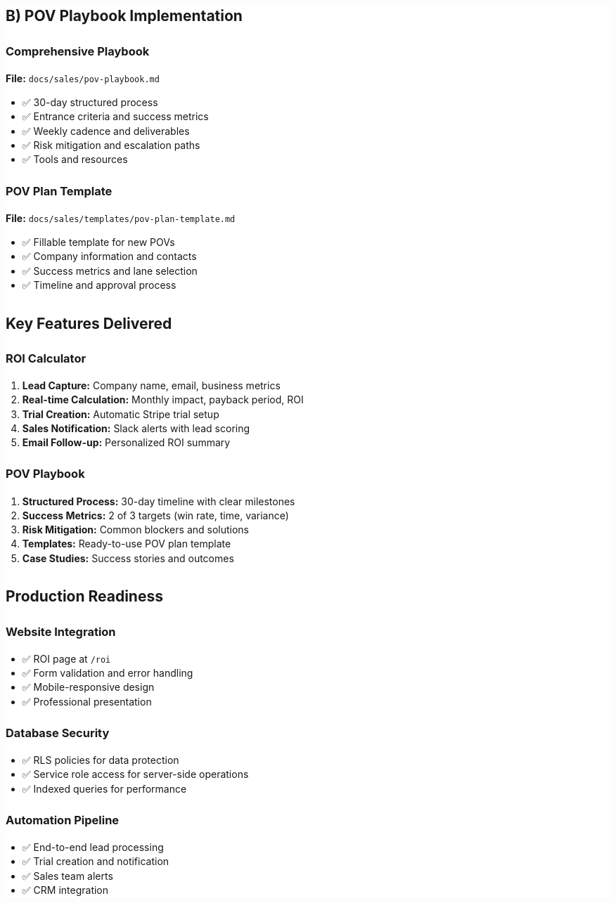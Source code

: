 ## B) POV Playbook Implementation

### Comprehensive Playbook
**File:** `docs/sales/pov-playbook.md`
- ✅ 30-day structured process
- ✅ Entrance criteria and success metrics
- ✅ Weekly cadence and deliverables
- ✅ Risk mitigation and escalation paths
- ✅ Tools and resources

### POV Plan Template
**File:** `docs/sales/templates/pov-plan-template.md`
- ✅ Fillable template for new POVs
- ✅ Company information and contacts
- ✅ Success metrics and lane selection
- ✅ Timeline and approval process

## Key Features Delivered

### ROI Calculator
1. **Lead Capture:** Company name, email, business metrics
2. **Real-time Calculation:** Monthly impact, payback period, ROI
3. **Trial Creation:** Automatic Stripe trial setup
4. **Sales Notification:** Slack alerts with lead scoring
5. **Email Follow-up:** Personalized ROI summary

### POV Playbook
1. **Structured Process:** 30-day timeline with clear milestones
2. **Success Metrics:** 2 of 3 targets (win rate, time, variance)
3. **Risk Mitigation:** Common blockers and solutions
4. **Templates:** Ready-to-use POV plan template
5. **Case Studies:** Success stories and outcomes

## Production Readiness

### Website Integration
- ✅ ROI page at `/roi`
- ✅ Form validation and error handling
- ✅ Mobile-responsive design
- ✅ Professional presentation

### Database Security
- ✅ RLS policies for data protection
- ✅ Service role access for server-side operations
- ✅ Indexed queries for performance

### Automation Pipeline
- ✅ End-to-end lead processing
- ✅ Trial creation and notification
- ✅ Sales team alerts
- ✅ CRM integration
